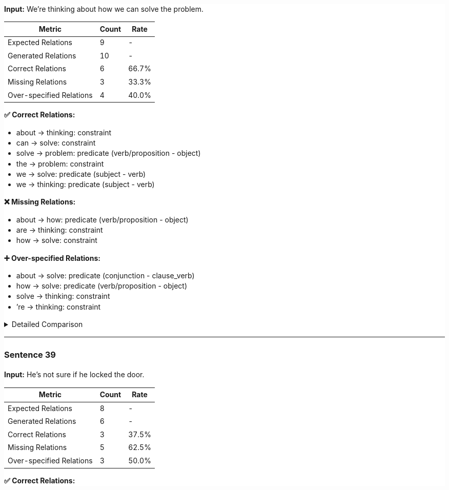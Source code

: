 **Input:** We’re thinking about how we can solve the problem.

| Metric                   | Count | Rate  |
|--------------------------|-------|-------|
| Expected Relations       | 9     | -     |
| Generated Relations      | 10    | -     |
| Correct Relations        | 6     | 66.7% |
| Missing Relations        | 3     | 33.3% |
| Over-specified Relations | 4     | 40.0% |

**✅ Correct Relations:**

- about → thinking: constraint
- can → solve: constraint
- solve → problem: predicate (verb/proposition - object)
- the → problem: constraint
- we → solve: predicate (subject - verb)
- we → thinking: predicate (subject - verb)

**❌ Missing Relations:**

- about → how: predicate (verb/proposition - object)
- are → thinking: constraint
- how → solve: constraint

**➕ Over-specified Relations:**

- about → solve: predicate (conjunction - clause_verb)
- how → solve: predicate (verb/proposition - object)
- solve → thinking: constraint
- ’re → thinking: constraint

<details><summary>Detailed Comparison</summary></details>

---

### Sentence 39

**Input:** He’s not sure if he locked the door.

| Metric                   | Count | Rate  |
|--------------------------|-------|-------|
| Expected Relations       | 8     | -     |
| Generated Relations      | 6     | -     |
| Correct Relations        | 3     | 37.5% |
| Missing Relations        | 5     | 62.5% |
| Over-specified Relations | 3     | 50.0% |

**✅ Correct Relations:**
